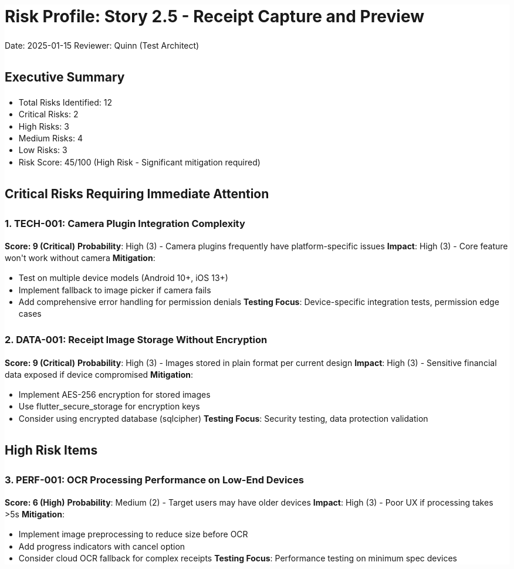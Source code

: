 # Risk Profile: Story 2.5 - Receipt Capture and Preview

Date: 2025-01-15
Reviewer: Quinn (Test Architect)

## Executive Summary

- Total Risks Identified: 12
- Critical Risks: 2
- High Risks: 3
- Medium Risks: 4
- Low Risks: 3
- Risk Score: 45/100 (High Risk - Significant mitigation required)

## Critical Risks Requiring Immediate Attention

### 1. TECH-001: Camera Plugin Integration Complexity
**Score: 9 (Critical)**
**Probability**: High (3) - Camera plugins frequently have platform-specific issues
**Impact**: High (3) - Core feature won't work without camera
**Mitigation**:
- Test on multiple device models (Android 10+, iOS 13+)
- Implement fallback to image picker if camera fails
- Add comprehensive error handling for permission denials
**Testing Focus**: Device-specific integration tests, permission edge cases

### 2. DATA-001: Receipt Image Storage Without Encryption
**Score: 9 (Critical)**
**Probability**: High (3) - Images stored in plain format per current design
**Impact**: High (3) - Sensitive financial data exposed if device compromised
**Mitigation**:
- Implement AES-256 encryption for stored images
- Use flutter_secure_storage for encryption keys
- Consider using encrypted database (sqlcipher)
**Testing Focus**: Security testing, data protection validation

## High Risk Items

### 3. PERF-001: OCR Processing Performance on Low-End Devices
**Score: 6 (High)**
**Probability**: Medium (2) - Target users may have older devices
**Impact**: High (3) - Poor UX if processing takes >5s
**Mitigation**:
- Implement image preprocessing to reduce size before OCR
- Add progress indicators with cancel option
- Consider cloud OCR fallback for complex receipts
**Testing Focus**: Performance testing on minimum spec devices
